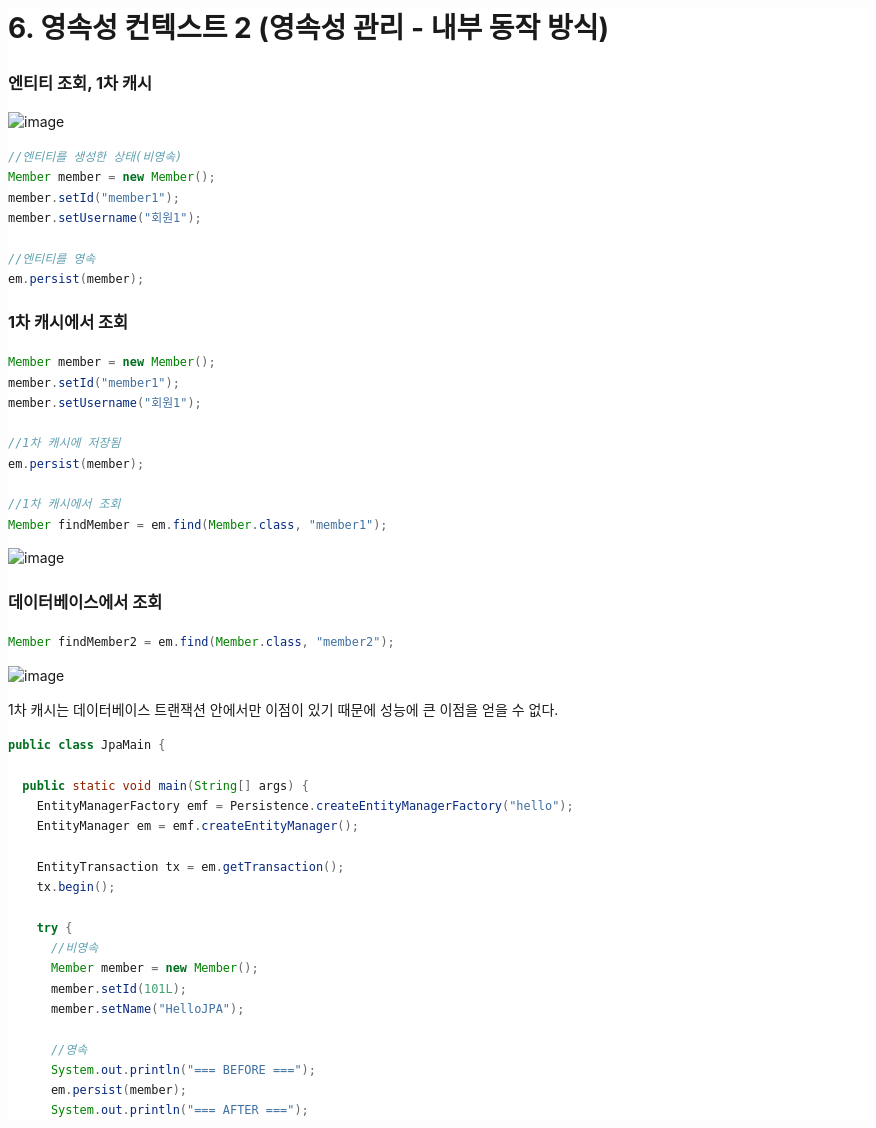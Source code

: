 # 6. 영속성 컨텍스트 2 (영속성 관리 - 내부 동작 방식)

### 엔티티 조회, 1차 캐시

![image](https://user-images.githubusercontent.com/55625864/125149695-63fed380-e175-11eb-89d0-632f5d786847.png)

```java
//엔티티를 생성한 상태(비영속)
Member member = new Member();
member.setId("member1");
member.setUsername("회원1");

//엔티티를 영속
em.persist(member);
```

### 1차 캐시에서 조회

```java
Member member = new Member();
member.setId("member1");
member.setUsername("회원1");

//1차 캐시에 저장됨
em.persist(member);

//1차 캐시에서 조회
Member findMember = em.find(Member.class, "member1");
```

![image](https://user-images.githubusercontent.com/55625864/125149820-3e25fe80-e176-11eb-806f-3e1686a14cd4.png)

### 데이터베이스에서 조회

```java
Member findMember2 = em.find(Member.class, "member2");
```

![image](https://user-images.githubusercontent.com/55625864/125149823-467e3980-e176-11eb-8db0-770fb6a48bfe.png)

1차 캐시는 데이터베이스 트랜잭션 안에서만 이점이 있기 때문에 성능에 큰 이점을 얻을 수  없다.



```java
public class JpaMain {

  public static void main(String[] args) {
    EntityManagerFactory emf = Persistence.createEntityManagerFactory("hello");
    EntityManager em = emf.createEntityManager();

    EntityTransaction tx = em.getTransaction();
    tx.begin();

    try {
      //비영속
      Member member = new Member();
      member.setId(101L);
      member.setName("HelloJPA");

      //영속
      System.out.println("=== BEFORE ===");
      em.persist(member);
      System.out.println("=== AFTER ===");

```